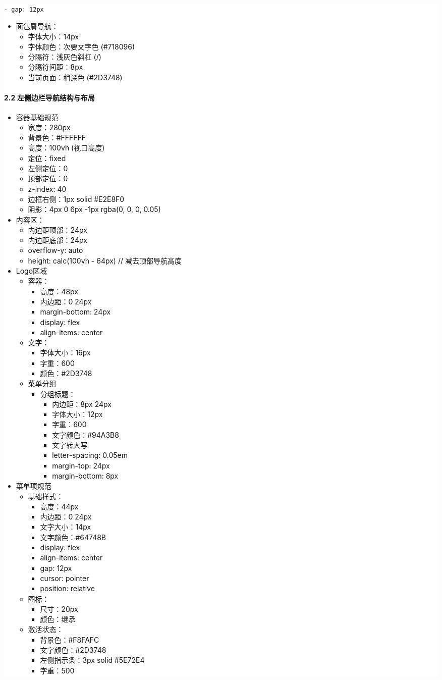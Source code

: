     - gap: 12px
- 面包屑导航：
    - 字体大小：14px
    - 字体颜色：次要文字色 (#718096)
    - 分隔符：浅灰色斜杠 (/)
    - 分隔符间距：8px
    - 当前页面：稍深色 (#2D3748)
    
#### 2.2 左侧边栏导航结构与布局
- 容器基础规范
    - 宽度：280px
    - 背景色：#FFFFFF
    - 高度：100vh (视口高度)
    - 定位：fixed
    - 左侧定位：0
    - 顶部定位：0
    - z-index: 40
    - 边框右侧：1px solid #E2E8F0
    - 阴影：4px 0 6px -1px rgba(0, 0, 0, 0.05)
- 内容区：
    - 内边距顶部：24px
    - 内边距底部：24px
    - overflow-y: auto
    - height: calc(100vh - 64px) // 减去顶部导航高度
- Logo区域
    - 容器：
        - 高度：48px
        - 内边距：0 24px
        - margin-bottom: 24px
        - display: flex
        - align-items: center
    - 文字：
        - 字体大小：16px
        - 字重：600
        - 颜色：#2D3748
    - 菜单分组
        - 分组标题：
            - 内边距：8px 24px
            - 字体大小：12px
            - 字重：600
            - 文字颜色：#94A3B8
            - 文字转大写
            - letter-spacing: 0.05em
            - margin-top: 24px
            - margin-bottom: 8px
- 菜单项规范
    - 基础样式：
        - 高度：44px
        - 内边距：0 24px
        - 文字大小：14px
        - 文字颜色：#64748B
        - display: flex
        - align-items: center
        - gap: 12px
        - cursor: pointer
        - position: relative
    - 图标：
        - 尺寸：20px
        - 颜色：继承
    - 激活状态：
        - 背景色：#F8FAFC
        - 文字颜色：#2D3748
        - 左侧指示条：3px solid #5E72E4
        - 字重：500